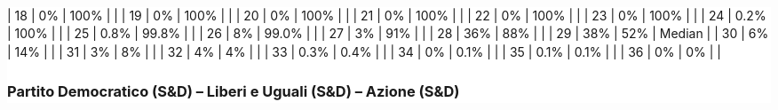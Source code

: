 | 18 | 0% | 100% |  |
| 19 | 0% | 100% |  |
| 20 | 0% | 100% |  |
| 21 | 0% | 100% |  |
| 22 | 0% | 100% |  |
| 23 | 0% | 100% |  |
| 24 | 0.2% | 100% |  |
| 25 | 0.8% | 99.8% |  |
| 26 | 8% | 99.0% |  |
| 27 | 3% | 91% |  |
| 28 | 36% | 88% |  |
| 29 | 38% | 52% | Median |
| 30 | 6% | 14% |  |
| 31 | 3% | 8% |  |
| 32 | 4% | 4% |  |
| 33 | 0.3% | 0.4% |  |
| 34 | 0% | 0.1% |  |
| 35 | 0.1% | 0.1% |  |
| 36 | 0% | 0% |  |

### Partito Democratico (S&D) – Liberi e Uguali (S&D) – Azione (S&D)
